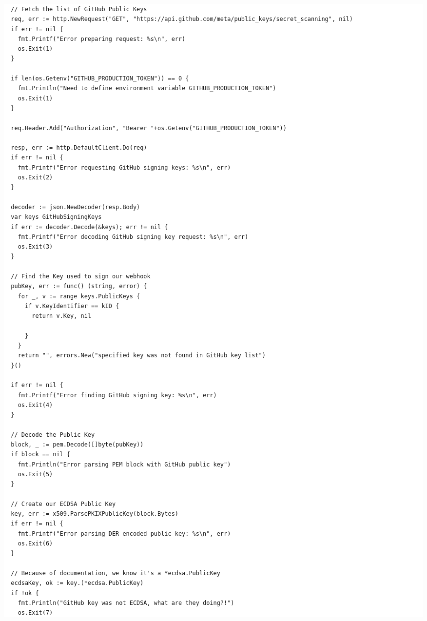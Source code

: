```golang
  // Fetch the list of GitHub Public Keys
  req, err := http.NewRequest("GET", "https://api.github.com/meta/public_keys/secret_scanning", nil)
  if err != nil {
    fmt.Printf("Error preparing request: %s\n", err)
    os.Exit(1)
  }

  if len(os.Getenv("GITHUB_PRODUCTION_TOKEN")) == 0 {
    fmt.Println("Need to define environment variable GITHUB_PRODUCTION_TOKEN")
    os.Exit(1)
  }

  req.Header.Add("Authorization", "Bearer "+os.Getenv("GITHUB_PRODUCTION_TOKEN"))

  resp, err := http.DefaultClient.Do(req)
  if err != nil {
    fmt.Printf("Error requesting GitHub signing keys: %s\n", err)
    os.Exit(2)
  }

  decoder := json.NewDecoder(resp.Body)
  var keys GitHubSigningKeys
  if err := decoder.Decode(&keys); err != nil {
    fmt.Printf("Error decoding GitHub signing key request: %s\n", err)
    os.Exit(3)
  }

  // Find the Key used to sign our webhook
  pubKey, err := func() (string, error) {
    for _, v := range keys.PublicKeys {
      if v.KeyIdentifier == kID {
        return v.Key, nil

      }
    }
    return "", errors.New("specified key was not found in GitHub key list")
  }()

  if err != nil {
    fmt.Printf("Error finding GitHub signing key: %s\n", err)
    os.Exit(4)
  }

  // Decode the Public Key
  block, _ := pem.Decode([]byte(pubKey))
  if block == nil {
    fmt.Println("Error parsing PEM block with GitHub public key")
    os.Exit(5)
  }

  // Create our ECDSA Public Key
  key, err := x509.ParsePKIXPublicKey(block.Bytes)
  if err != nil {
    fmt.Printf("Error parsing DER encoded public key: %s\n", err)
    os.Exit(6)
  }

  // Because of documentation, we know it's a *ecdsa.PublicKey
  ecdsaKey, ok := key.(*ecdsa.PublicKey)
  if !ok {
    fmt.Println("GitHub key was not ECDSA, what are they doing?!")
    os.Exit(7)
```